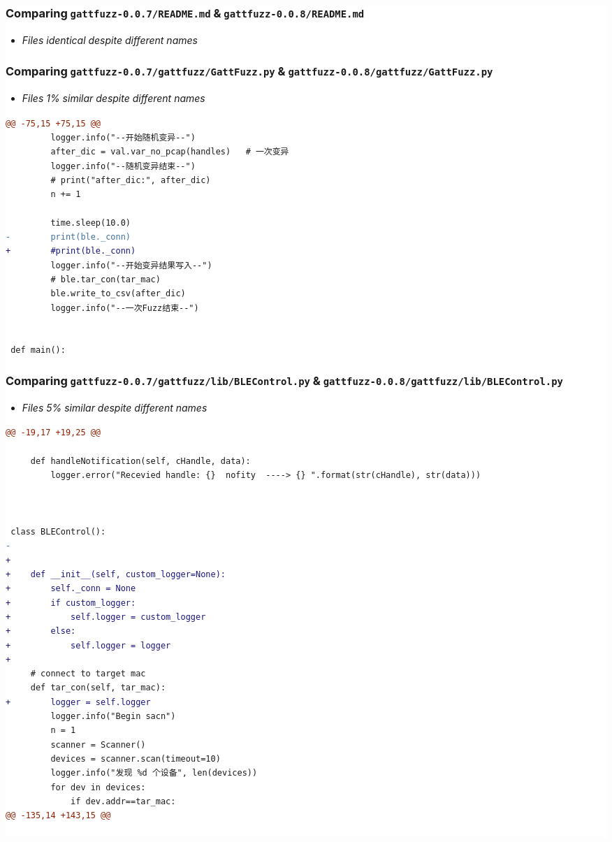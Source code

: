 ### Comparing `gattfuzz-0.0.7/README.md` & `gattfuzz-0.0.8/README.md`

 * *Files identical despite different names*

### Comparing `gattfuzz-0.0.7/gattfuzz/GattFuzz.py` & `gattfuzz-0.0.8/gattfuzz/GattFuzz.py`

 * *Files 1% similar despite different names*

```diff
@@ -75,15 +75,15 @@
         logger.info("--开始随机变异--")
         after_dic = val.var_no_pcap(handles)   # 一次变异
         logger.info("--随机变异结束--")
         # print("after_dic:", after_dic)
         n += 1
 
         time.sleep(10.0)
-        print(ble._conn)
+        #print(ble._conn)
         logger.info("--开始变异结果写入--")
         # ble.tar_con(tar_mac)
         ble.write_to_csv(after_dic)
         logger.info("--一次Fuzz结束--")
     
 
 def main():
```

### Comparing `gattfuzz-0.0.7/gattfuzz/lib/BLEControl.py` & `gattfuzz-0.0.8/gattfuzz/lib/BLEControl.py`

 * *Files 5% similar despite different names*

```diff
@@ -19,17 +19,25 @@
     
     def handleNotification(self, cHandle, data):
         logger.error("Recevied handle: {}  nofity  ----> {} ".format(str(cHandle), str(data)))
 
 
 
 class BLEControl():
- 
+
+    def __init__(self, custom_logger=None):
+        self._conn = None
+        if custom_logger:
+            self.logger = custom_logger
+        else:
+            self.logger = logger
+    
     # connect to target mac
     def tar_con(self, tar_mac):
+        logger = self.logger
         logger.info("Begin sacn")
         n = 1
         scanner = Scanner()
         devices = scanner.scan(timeout=10)
         logger.info("发现 %d 个设备", len(devices))          
         for dev in devices:    
             if dev.addr==tar_mac:
@@ -135,14 +143,15 @@
     
```